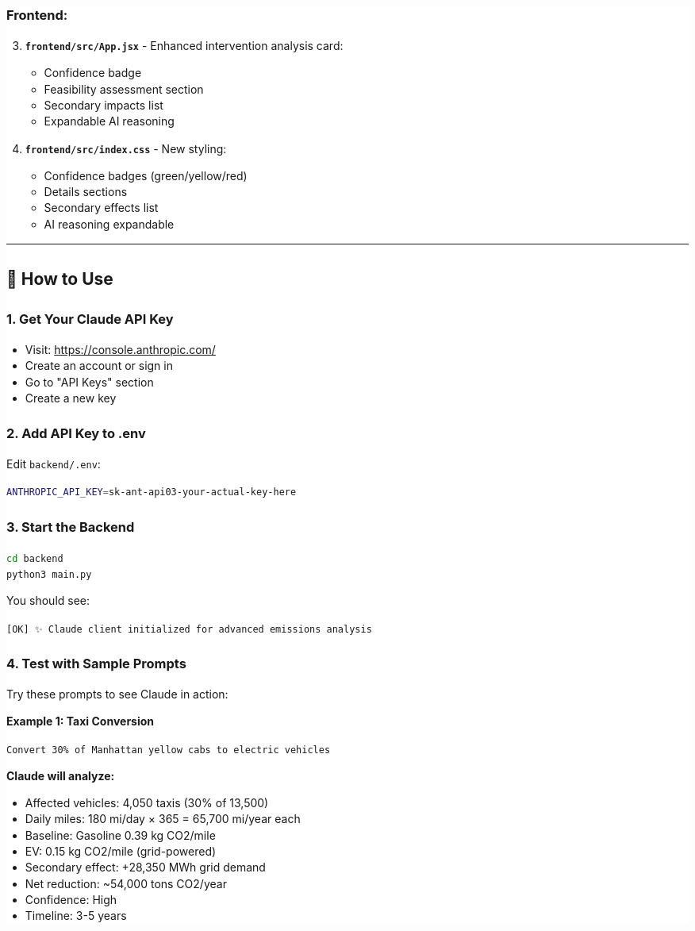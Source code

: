 ### Frontend:
3. **`frontend/src/App.jsx`** - Enhanced intervention analysis card:
   - Confidence badge
   - Feasibility assessment section
   - Secondary impacts list
   - Expandable AI reasoning

4. **`frontend/src/index.css`** - New styling:
   - Confidence badges (green/yellow/red)
   - Details sections
   - Secondary effects list
   - AI reasoning expandable

---

## 🚀 How to Use

### 1. **Get Your Claude API Key**
- Visit: https://console.anthropic.com/
- Create an account or sign in
- Go to "API Keys" section
- Create a new key

### 2. **Add API Key to .env**
Edit `backend/.env`:
```bash
ANTHROPIC_API_KEY=sk-ant-api03-your-actual-key-here
```

### 3. **Start the Backend**
```bash
cd backend
python3 main.py
```

You should see:
```
[OK] ✨ Claude client initialized for advanced emissions analysis
```

### 4. **Test with Sample Prompts**

Try these prompts to see Claude in action:

**Example 1: Taxi Conversion**
```
Convert 30% of Manhattan yellow cabs to electric vehicles
```

**Claude will analyze:**
- Affected vehicles: 4,050 taxis (30% of 13,500)
- Daily miles: 180 mi/day × 365 = 65,700 mi/year each
- Baseline: Gasoline 0.39 kg CO2/mile
- EV: 0.15 kg CO2/mile (grid-powered)
- Secondary effect: +28,350 MWh grid demand
- Net reduction: ~54,000 tons CO2/year
- Confidence: High
- Timeline: 3-5 years
